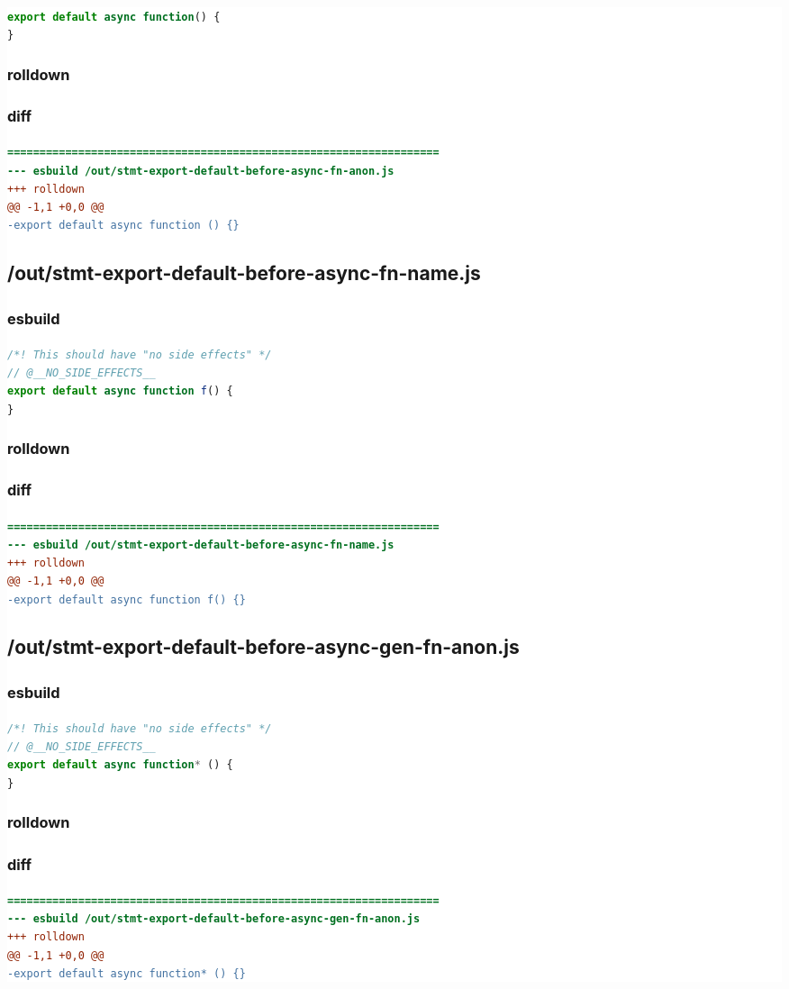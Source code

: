 ```js
export default async function() {
}
```
### rolldown
```js

```
### diff
```diff
===================================================================
--- esbuild	/out/stmt-export-default-before-async-fn-anon.js
+++ rolldown	
@@ -1,1 +0,0 @@
-export default async function () {}

```
## /out/stmt-export-default-before-async-fn-name.js
### esbuild
```js
/*! This should have "no side effects" */
// @__NO_SIDE_EFFECTS__
export default async function f() {
}
```
### rolldown
```js

```
### diff
```diff
===================================================================
--- esbuild	/out/stmt-export-default-before-async-fn-name.js
+++ rolldown	
@@ -1,1 +0,0 @@
-export default async function f() {}

```
## /out/stmt-export-default-before-async-gen-fn-anon.js
### esbuild
```js
/*! This should have "no side effects" */
// @__NO_SIDE_EFFECTS__
export default async function* () {
}
```
### rolldown
```js

```
### diff
```diff
===================================================================
--- esbuild	/out/stmt-export-default-before-async-gen-fn-anon.js
+++ rolldown	
@@ -1,1 +0,0 @@
-export default async function* () {}

```